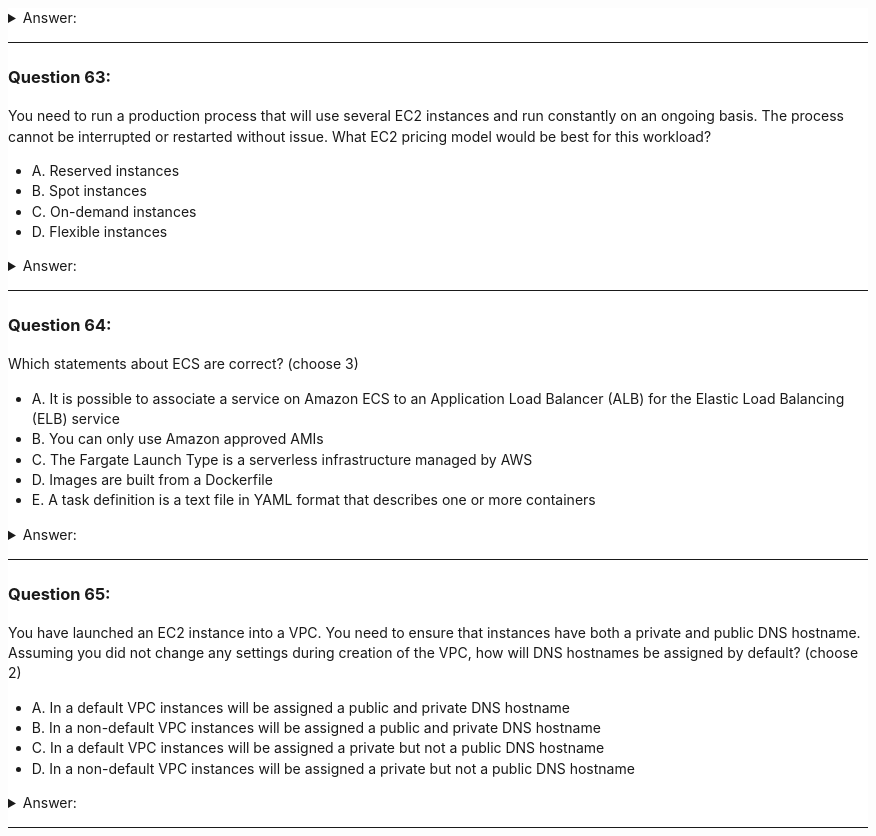 <details><summary>Answer:</summary></details><hr>

### Question 63: 

You need to run a production process that will use several EC2 instances and run constantly on an ongoing basis. The process cannot be interrupted or restarted without issue. What EC2 pricing model would be best for this workload?

- A. Reserved instances 
- B. Spot instances
- C. On-demand instances
- D. Flexible instances

<details><summary>Answer:</summary></details><hr>

### Question 64: 

Which statements about ECS are correct? (choose 3)

- A. It is possible to associate a service on Amazon ECS to an Application Load Balancer (ALB) for the Elastic Load Balancing (ELB) service 
- B. You can only use Amazon approved AMIs
- C. The Fargate Launch Type is a serverless infrastructure managed by AWS 
- D. Images are built from a Dockerfile 
- E. A task definition is a text file in YAML format that describes one or more containers

<details><summary>Answer:</summary></details><hr>

### Question 65: 

You have launched an EC2 instance into a VPC. You need to ensure that instances have both a private and public DNS hostname. Assuming you did not change any settings during creation of the VPC, how will DNS hostnames be assigned by default? (choose 2)

- A. In a default VPC instances will be assigned a public and private DNS hostname 
- B. In a non-default VPC instances will be assigned a public and private DNS hostname
- C. In a default VPC instances will be assigned a private but not a public DNS hostname
- D. In a non-default VPC instances will be assigned a private but not a public DNS hostname 

<details><summary>Answer:</summary></details><hr>

